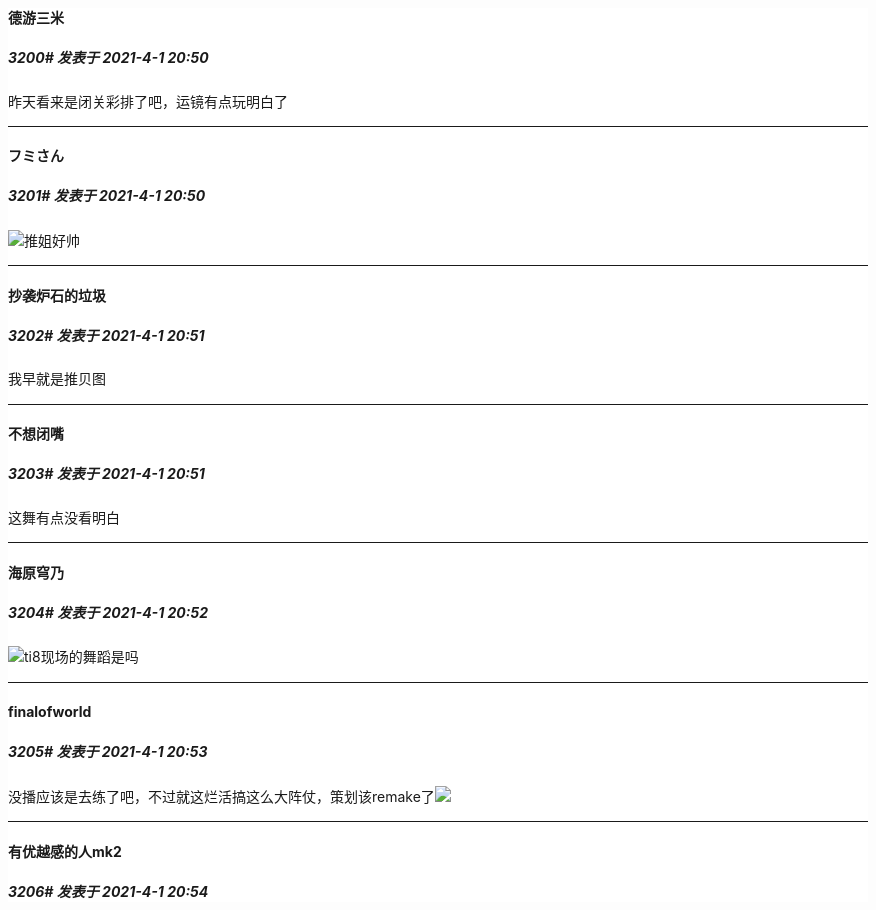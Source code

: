####  德游三米  
##### 3200#       发表于 2021-4-1 20:50


昨天看来是闭关彩排了吧，运镜有点玩明白了


-----

####  フミさん  
##### 3201#       发表于 2021-4-1 20:50


<img src="https://static.saraba1st.com/image/smiley/face2017/072.png" referrerpolicy="no-referrer">推姐好帅


-----

####  抄袭炉石的垃圾  
##### 3202#       发表于 2021-4-1 20:51


我早就是推贝图


-----

####  不想闭嘴  
##### 3203#       发表于 2021-4-1 20:51


这舞有点没看明白


-----

####  海原穹乃  
##### 3204#       发表于 2021-4-1 20:52


<img src="https://static.saraba1st.com/image/smiley/face2017/067.png" referrerpolicy="no-referrer">ti8现场的舞蹈是吗


-----

####  finalofworld  
##### 3205#       发表于 2021-4-1 20:53


没播应该是去练了吧，不过就这烂活搞这么大阵仗，策划该remake了<img src="https://static.saraba1st.com/image/smiley/face2017/067.png" referrerpolicy="no-referrer">


-----

####  有优越感的人mk2  
##### 3206#       发表于 2021-4-1 20:54
